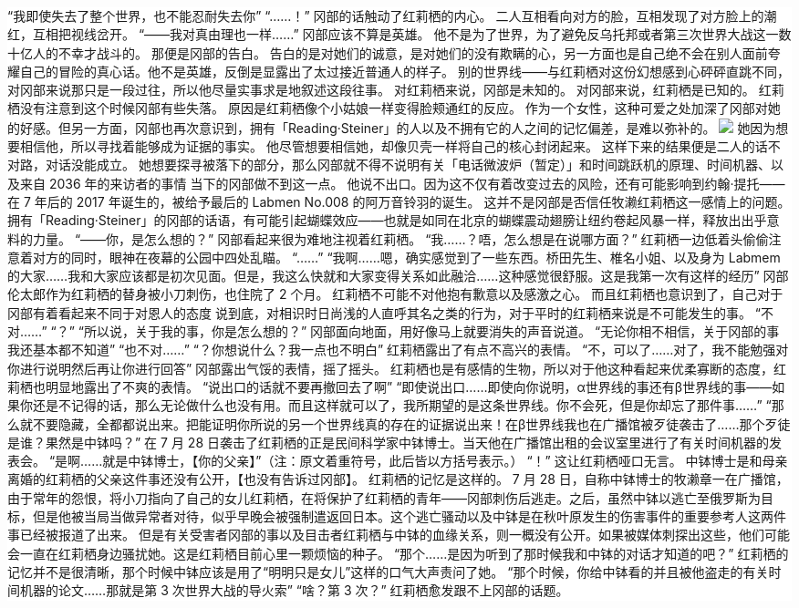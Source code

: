 “我即使失去了整个世界，也不能忍耐失去你”
“……！”
冈部的话触动了红莉栖的内心。
二人互相看向对方的脸，互相发现了对方脸上的潮红，互相把视线岔开。
“——我对真由理也一样……”
冈部应该不算是英雄。
他不是为了世界，为了避免反乌托邦或者第三次世界大战这一数十亿人的不幸才战斗的。
那便是冈部的告白。
告白的是对她们的诚意，是对她们的没有欺瞒的心，另一方面也是自己绝不会在别人面前夸耀自己的冒险的真心话。他不是英雄，反倒是显露出了太过接近普通人的样子。
别的世界线——与红莉栖对这份幻想感到心砰砰直跳不同，对冈部来说那只是一段过往，所以他尽量实事求是地叙述这段往事。
对红莉栖来说，冈部是未知的。
对冈部来说，红莉栖是已知的。
红莉栖没有注意到这个时候冈部有些失落。
原因是红莉栖像个小姑娘一样变得脸颊通红的反应。
作为一个女性，这种可爱之处加深了冈部对她的好感。但另一方面，冈部也再次意识到，拥有「Reading·Steiner」的人以及不拥有它的人之间的记忆偏差，是难以弥补的。
![](https://unpkg.com/sciadvfiles@1.0.6/Novel/%E5%89%A7%E5%9C%BA/3.webp)
她因为想要相信他，所以寻找着能够成为证据的事实。
他尽管想要相信她，却像贝壳一样将自己的核心封闭起来。
这样下来的结果便是二人的话不对路，对话没能成立。
她想要探寻被落下的部分，那么冈部就不得不说明有关「电话微波炉（暂定）」和时间跳跃机的原理、时间机器、以及来自 2036 年的来访者的事情
当下的冈部做不到这一点。
他说不出口。因为这不仅有着改变过去的风险，还有可能影响到约翰·提托——在 7 年后的 2017 年诞生的，被给予最后的 Labmen No.008 的阿万音铃羽的诞生。
这并不是冈部是否信任牧濑红莉栖这一感情上的问题。
拥有「Reading·Steiner」的冈部的话语，有可能引起蝴蝶效应——也就是如同在北京的蝴蝶震动翅膀让纽约卷起风暴一样，释放出出乎意料的力量。
“——你，是怎么想的？”
冈部看起来很为难地注视着红莉栖。
“我……？唔，怎么想是在说哪方面？”
红莉栖一边低着头偷偷注意着对方的同时，眼神在夜幕的公园中四处乱瞄。
“……”
“我啊……嗯，确实感觉到了一些东西。桥田先生、椎名小姐、以及身为 Labmem 的大家……我和大家应该都是初次见面。但是，我这么快就和大家变得关系如此融洽……这种感觉很舒服。这是我第一次有这样的经历”
冈部伦太郎作为红莉栖的替身被小刀刺伤，也住院了 2 个月。
红莉栖不可能不对他抱有歉意以及感激之心。
而且红莉栖也意识到了，自己对于冈部有着看起来不同于对恩人的态度
说到底，对相识时日尚浅的人直呼其名之类的行为，对于平时的红莉栖来说是不可能发生的事。
“不对……”
“？”
“所以说，关于我的事，你是怎么想的？”
冈部面向地面，用好像马上就要消失的声音说道。
“无论你相不相信，关于冈部的事我还基本都不知道”
“也不对……”
“？你想说什么？我一点也不明白”
红莉栖露出了有点不高兴的表情。
“不，可以了……对了，我不能勉强对你进行说明然后再让你进行回答”
冈部露出气馁的表情，摇了摇头。
红莉栖也是有感情的生物，所以对于他这种看起来优柔寡断的态度，红莉栖也明显地露出了不爽的表情。
“说出口的话就不要再撤回去了啊”
“即使说出口……即使向你说明，α世界线的事还有β世界线的事——如果你还是不记得的话，那么无论做什么也没有用。而且这样就可以了，我所期望的是这条世界线。你不会死，但是你却忘了那件事……”
“那么就不要隐藏，全都都说出来。把能证明你所说的另一个世界线真的存在的证据说出来！在β世界线我也在广播馆被歹徒袭击了……那个歹徒是谁？果然是中钵吗？”
在 7 月 28 日袭击了红莉栖的正是民间科学家中钵博士。当天他在广播馆出租的会议室里进行了有关时间机器的发表会。
“是啊……就是中钵博士，【你的父亲】”（注：原文着重符号，此后皆以方括号表示。）
“！”
这让红莉栖哑口无言。
中钵博士是和母亲离婚的红莉栖的父亲这件事还没有公开，【也没有告诉过冈部】。
红莉栖的记忆是这样的。
7 月 28 日，自称中钵博士的牧濑章一在广播馆，由于常年的怨恨，将小刀指向了自己的女儿红莉栖，在将保护了红莉栖的青年——冈部刺伤后逃走。之后，虽然中钵以逃亡至俄罗斯为目标，但是他被当局当做异常者对待，似乎早晚会被强制遣返回日本。这个逃亡骚动以及中钵是在秋叶原发生的伤害事件的重要参考人这两件事已经被报道了出来。
但是有关受害者冈部的事以及目击者红莉栖与中钵的血缘关系，则一概没有公开。如果被媒体刺探出这些，他们可能会一直在红莉栖身边骚扰她。这是红莉栖目前心里一颗烦恼的种子。
“那个……是因为听到了那时候我和中钵的对话才知道的吧？”
红莉栖的记忆并不是很清晰，那个时候中钵应该是用了“明明只是女儿”这样的口气大声责问了她。
“那个时候，你给中钵看的并且被他盗走的有关时间机器的论文……那就是第 3 次世界大战的导火索”
“啥？第 3 次？”
红莉栖愈发跟不上冈部的话题。